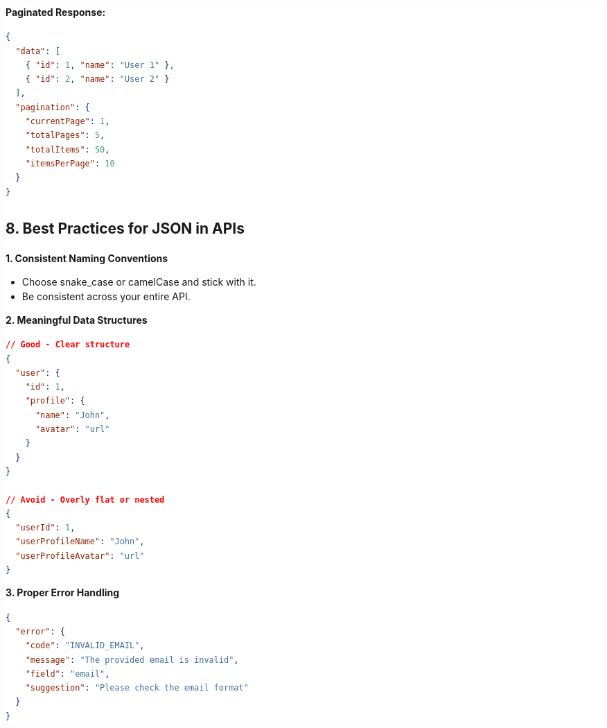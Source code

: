**Paginated Response:**

```json
{
  "data": [
    { "id": 1, "name": "User 1" },
    { "id": 2, "name": "User 2" }
  ],
  "pagination": {
    "currentPage": 1,
    "totalPages": 5,
    "totalItems": 50,
    "itemsPerPage": 10
  }
}
```

## 8. Best Practices for JSON in APIs

**1. Consistent Naming Conventions**

- Choose snake_case or camelCase and stick with it.
- Be consistent across your entire API.

**2. Meaningful Data Structures**

```json
// Good - Clear structure
{
  "user": {
    "id": 1,
    "profile": {
      "name": "John",
      "avatar": "url"
    }
  }
}

// Avoid - Overly flat or nested
{
  "userId": 1,
  "userProfileName": "John",
  "userProfileAvatar": "url"
}
```

**3. Proper Error Handling**

```json
{
  "error": {
    "code": "INVALID_EMAIL",
    "message": "The provided email is invalid",
    "field": "email",
    "suggestion": "Please check the email format"
  }
}
```
